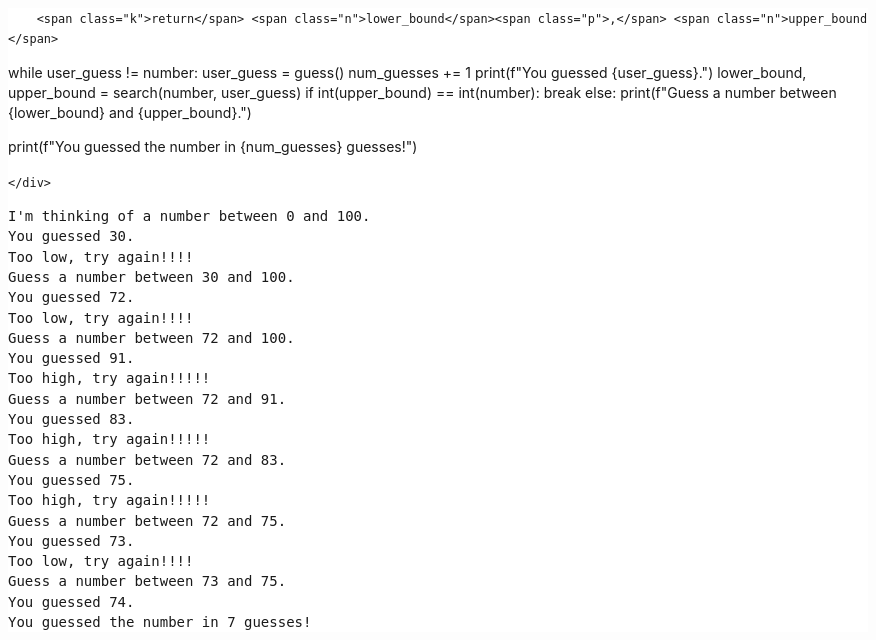         <span class="k">return</span> <span class="n">lower_bound</span><span class="p">,</span> <span class="n">upper_bound</span> 

<span class="k">while</span> <span class="n">user_guess</span> <span class="o">!=</span> <span class="n">number</span><span class="p">:</span>
    <span class="n">user_guess</span> <span class="o">=</span> <span class="n">guess</span><span class="p">()</span>
    <span class="n">num_guesses</span> <span class="o">+=</span> <span class="mi">1</span>
    <span class="nb">print</span><span class="p">(</span><span class="sa">f</span><span class="s2">&quot;You guessed </span><span class="si">{</span><span class="n">user_guess</span><span class="si">}</span><span class="s2">.&quot;</span><span class="p">)</span>
    <span class="n">lower_bound</span><span class="p">,</span> <span class="n">upper_bound</span> <span class="o">=</span> <span class="n">search</span><span class="p">(</span><span class="n">number</span><span class="p">,</span> <span class="n">user_guess</span><span class="p">)</span>
    <span class="k">if</span> <span class="nb">int</span><span class="p">(</span><span class="n">upper_bound</span><span class="p">)</span> <span class="o">==</span> <span class="nb">int</span><span class="p">(</span><span class="n">number</span><span class="p">):</span>
        <span class="k">break</span>
    <span class="k">else</span><span class="p">:</span>
        <span class="nb">print</span><span class="p">(</span><span class="sa">f</span><span class="s2">&quot;Guess a number between </span><span class="si">{</span><span class="n">lower_bound</span><span class="si">}</span><span class="s2"> and </span><span class="si">{</span><span class="n">upper_bound</span><span class="si">}</span><span class="s2">.&quot;</span><span class="p">)</span>


<span class="nb">print</span><span class="p">(</span><span class="sa">f</span><span class="s2">&quot;You guessed the number in </span><span class="si">{</span><span class="n">num_guesses</span><span class="si">}</span><span class="s2"> guesses!&quot;</span><span class="p">)</span>
</pre></div>

    </div>
</div>
</div>

<div class="output_wrapper">
<div class="output">

<div class="output_area">

<div class="output_subarea output_stream output_stdout output_text">
<pre>I&#39;m thinking of a number between 0 and 100.
You guessed 30.
Too low, try again!!!!
Guess a number between 30 and 100.
You guessed 72.
Too low, try again!!!!
Guess a number between 72 and 100.
You guessed 91.
Too high, try again!!!!! 
Guess a number between 72 and 91.
You guessed 83.
Too high, try again!!!!! 
Guess a number between 72 and 83.
You guessed 75.
Too high, try again!!!!! 
Guess a number between 72 and 75.
You guessed 73.
Too low, try again!!!!
Guess a number between 73 and 75.
You guessed 74.
You guessed the number in 7 guesses!
</pre>
</div>
</div>

</div>
</div>
